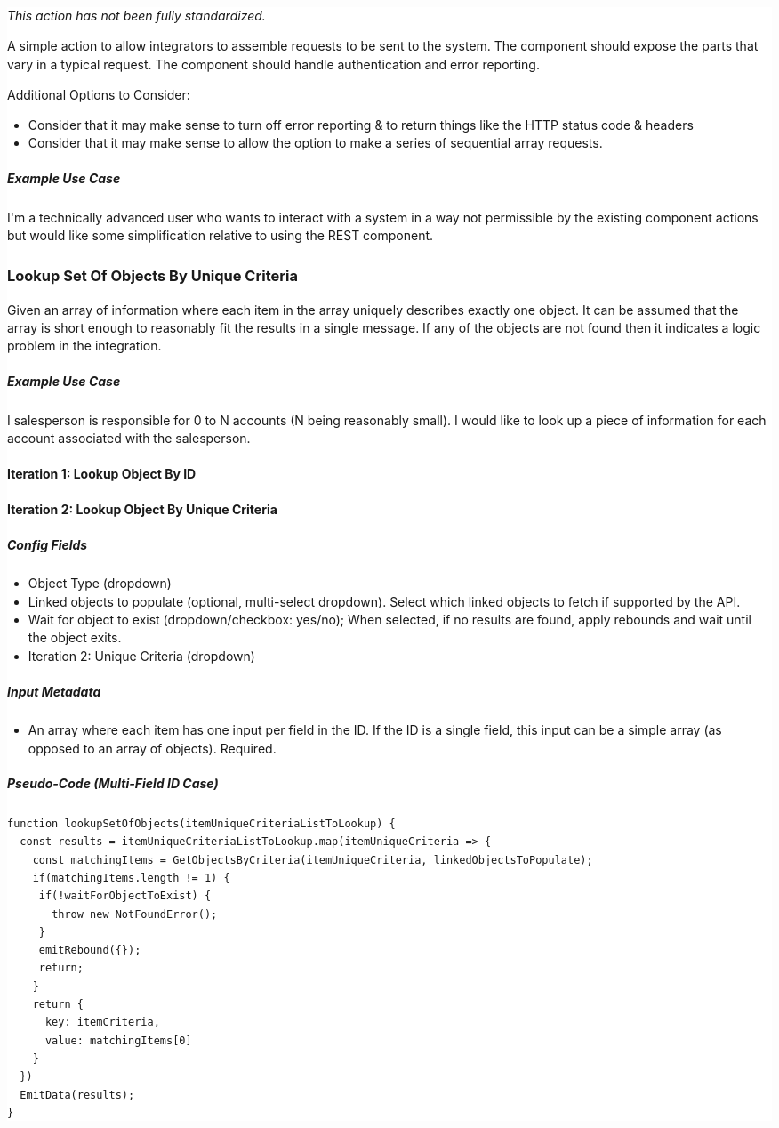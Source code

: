 *This action has not been fully standardized.*

A simple action to allow integrators to assemble requests to be sent to the system.  The component should expose the parts that vary in a typical request.  The component should handle authentication and error reporting.

Additional Options to Consider:
* Consider that it may make sense to turn off error reporting & to return things like the HTTP status code & headers
* Consider that it may make sense to allow the option to make a series of sequential array requests.

##### Example Use Case
I'm a technically advanced user who wants to interact with a system in a way not permissible by the existing component actions but would like some simplification relative to using the REST component.

### Lookup Set Of Objects By Unique Criteria
Given an array of information where each item in the array uniquely describes exactly one object.  It can be assumed that the array is short enough to reasonably fit the results in a single message.  If any of the objects are not found then it indicates a logic problem in the integration.

##### Example Use Case
I salesperson is responsible for 0 to N accounts (N being reasonably small).  I would like to look up a piece of information for each account associated with the salesperson.

#### Iteration 1: Lookup Object By ID
#### Iteration 2: Lookup Object By Unique Criteria

##### Config Fields

- Object Type (dropdown)
- Linked objects to populate (optional, multi-select dropdown).  Select which linked objects to fetch if supported by the API.
- Wait for object to exist (dropdown/checkbox: yes/no); When selected, if no results are found, apply rebounds and wait until the object exits.
- Iteration 2: Unique Criteria (dropdown)

##### Input Metadata

- An array where each item has one input per field in the ID.  If the ID is a single field, this input can be a simple array (as opposed to an array of objects).  Required.

##### Pseudo-Code (Multi-Field ID Case)

    function lookupSetOfObjects(itemUniqueCriteriaListToLookup) {
      const results = itemUniqueCriteriaListToLookup.map(itemUniqueCriteria => {
        const matchingItems = GetObjectsByCriteria(itemUniqueCriteria, linkedObjectsToPopulate);
        if(matchingItems.length != 1) {
         if(!waitForObjectToExist) {
           throw new NotFoundError();
         }
         emitRebound({});
         return;
        }
        return {
          key: itemCriteria,
          value: matchingItems[0]
        }
      })
      EmitData(results);
    }
